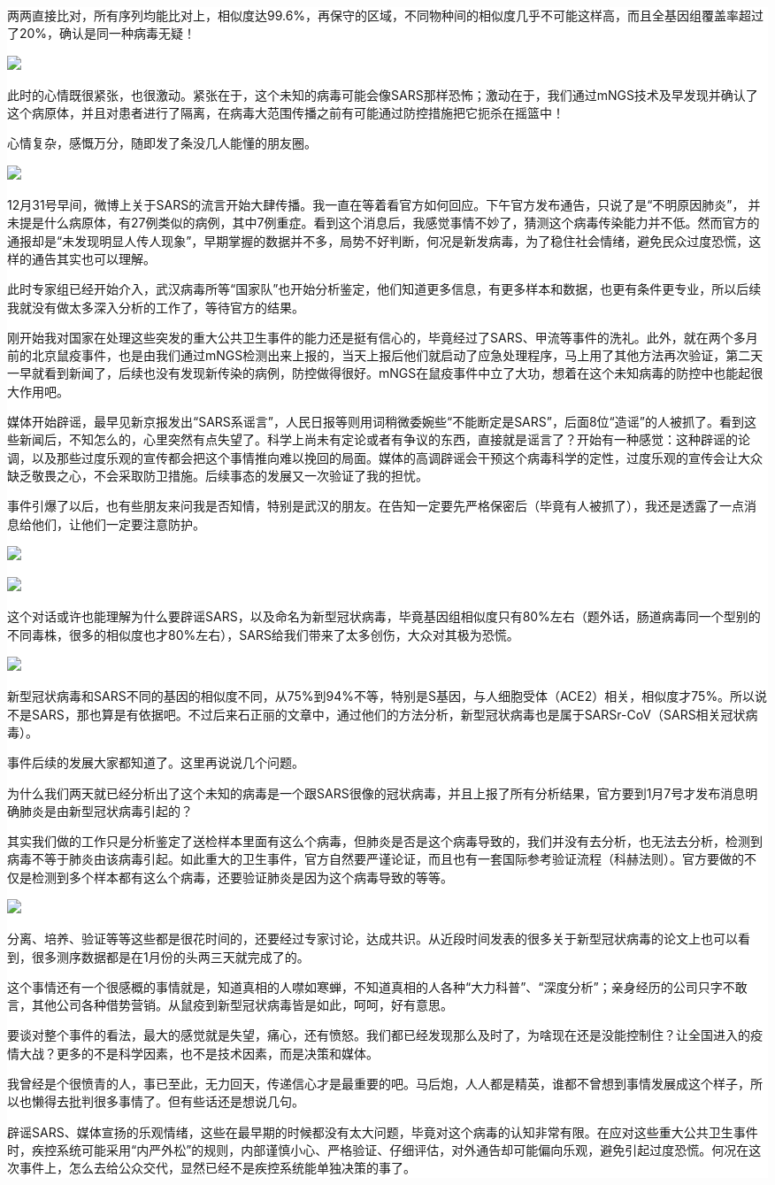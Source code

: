 两两直接比对，所有序列均能比对上，相似度达99.6%，再保守的区域，不同物种间的相似度几乎不可能这样高，而且全基因组覆盖率超过了20%，确认是同一种病毒无疑！

![](/images/post/85882c3d9586a0297a516cc543c69f5e.webp)

此时的心情既很紧张，也很激动。紧张在于，这个未知的病毒可能会像SARS那样恐怖；激动在于，我们通过mNGS技术及早发现并确认了这个病原体，并且对患者进行了隔离，在病毒大范围传播之前有可能通过防控措施把它扼杀在摇篮中！  

心情复杂，感慨万分，随即发了条没几人能懂的朋友圈。  

![](/images/post/87d6bdcea7000285c384b6f514ec9abc.webp)

12月31号早间，微博上关于SARS的流言开始大肆传播。我一直在等着看官方如何回应。下午官方发布通告，只说了是“不明原因肺炎”， 并未提是什么病原体，有27例类似的病例，其中7例重症。看到这个消息后，我感觉事情不妙了，猜测这个病毒传染能力并不低。然而官方的通报却是“未发现明显人传人现象”，早期掌握的数据并不多，局势不好判断，何况是新发病毒，为了稳住社会情绪，避免民众过度恐慌，这样的通告其实也可以理解。  

此时专家组已经开始介入，武汉病毒所等“国家队”也开始分析鉴定，他们知道更多信息，有更多样本和数据，也更有条件更专业，所以后续我就没有做太多深入分析的工作了，等待官方的结果。

刚开始我对国家在处理这些突发的重大公共卫生事件的能力还是挺有信心的，毕竟经过了SARS、甲流等事件的洗礼。此外，就在两个多月前的北京鼠疫事件，也是由我们通过mNGS检测出来上报的，当天上报后他们就启动了应急处理程序，马上用了其他方法再次验证，第二天一早就看到新闻了，后续也没有发现新传染的病例，防控做得很好。mNGS在鼠疫事件中立了大功，想着在这个未知病毒的防控中也能起很大作用吧。  

媒体开始辟谣，最早见新京报发出“SARS系谣言”，人民日报等则用词稍微委婉些“不能断定是SARS”，后面8位“造谣”的人被抓了。看到这些新闻后，不知怎么的，心里突然有点失望了。科学上尚未有定论或者有争议的东西，直接就是谣言了？开始有一种感觉：这种辟谣的论调，以及那些过度乐观的宣传都会把这个事情推向难以挽回的局面。媒体的高调辟谣会干预这个病毒科学的定性，过度乐观的宣传会让大众缺乏敬畏之心，不会采取防卫措施。后续事态的发展又一次验证了我的担忧。  

事件引爆了以后，也有些朋友来问我是否知情，特别是武汉的朋友。在告知一定要先严格保密后（毕竟有人被抓了），我还是透露了一点消息给他们，让他们一定要注意防护。  

![](/images/post/f743daefbe17d29e0733a75e4c066793.webp)

![](/images/post/4b1f5c20d15e12fdcc5a74d3e822b78b.webp)

这个对话或许也能理解为什么要辟谣SARS，以及命名为新型冠状病毒，毕竟基因组相似度只有80%左右（题外话，肠道病毒同一个型别的不同毒株，很多的相似度也才80%左右），SARS给我们带来了太多创伤，大众对其极为恐慌。  

![](/images/post/0a913199b486b7120cfe1b7952899fde.webp)

新型冠状病毒和SARS不同的基因的相似度不同，从75%到94%不等，特别是S基因，与人细胞受体（ACE2）相关，相似度才75%。所以说不是SARS，那也算是有依据吧。不过后来石正丽的文章中，通过他们的方法分析，新型冠状病毒也是属于SARSr-CoV（SARS相关冠状病毒）。

事件后续的发展大家都知道了。这里再说说几个问题。  

为什么我们两天就已经分析出了这个未知的病毒是一个跟SARS很像的冠状病毒，并且上报了所有分析结果，官方要到1月7号才发布消息明确肺炎是由新型冠状病毒引起的？

其实我们做的工作只是分析鉴定了送检样本里面有这么个病毒，但肺炎是否是这个病毒导致的，我们并没有去分析，也无法去分析，检测到病毒不等于肺炎由该病毒引起。如此重大的卫生事件，官方自然要严谨论证，而且也有一套国际参考验证流程（科赫法则）。官方要做的不仅是检测到多个样本都有这么个病毒，还要验证肺炎是因为这个病毒导致的等等。   

![](/images/post/e77a4e3ba890c4c2465405d00ecdaa26.webp)

分离、培养、验证等等这些都是很花时间的，还要经过专家讨论，达成共识。从近段时间发表的很多关于新型冠状病毒的论文上也可以看到，很多测序数据都是在1月份的头两三天就完成了的。

这个事情还有一个很感概的事情就是，知道真相的人噤如寒蝉，不知道真相的人各种“大力科普”、“深度分析”；亲身经历的公司只字不敢言，其他公司各种借势营销。从鼠疫到新型冠状病毒皆是如此，呵呵，好有意思。  

要谈对整个事件的看法，最大的感觉就是失望，痛心，还有愤怒。我们都已经发现那么及时了，为啥现在还是没能控制住？让全国进入的疫情大战？更多的不是科学因素，也不是技术因素，而是决策和媒体。  

我曾经是个很愤青的人，事已至此，无力回天，传递信心才是最重要的吧。马后炮，人人都是精英，谁都不曾想到事情发展成这个样子，所以也懒得去批判很多事情了。但有些话还是想说几句。  

辟谣SARS、媒体宣扬的乐观情绪，这些在最早期的时候都没有太大问题，毕竟对这个病毒的认知非常有限。在应对这些重大公共卫生事件时，疾控系统可能采用“内严外松”的规则，内部谨慎小心、严格验证、仔细评估，对外通告却可能偏向乐观，避免引起过度恐慌。何况在这次事件上，怎么去给公众交代，显然已经不是疾控系统能单独决策的事了。
